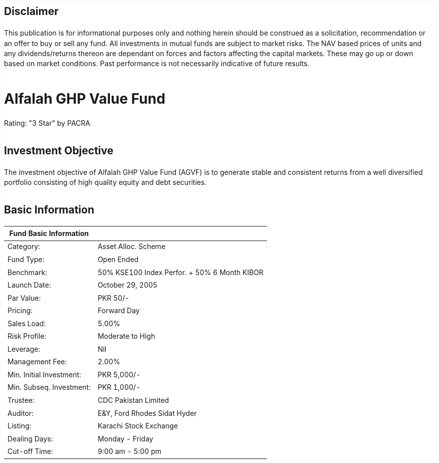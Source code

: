 ## Disclaimer

This publication is for informational purposes only and nothing herein should be construed as a solicitation, recommendation or an offer to buy or sell any fund. All investments in mutual funds are subject to market risks. The NAV based prices of units and any dividends/returns thereon are dependant on forces and factors affecting the capital markets. These may go up or down based on market conditions. Past performance is not necessarily indicative of future results.

# Alfalah GHP Value Fund

Rating: "3 Star" by PACRA

## Investment Objective

The investment objective of Alfalah GHP Value Fund (AGVF) is to generate stable and consistent returns from a well diversified portfolio consisting of high quality equity and debt securities.

## Basic Information

| Fund Basic Information   |                                              |
| ------------------------ | -------------------------------------------- |
| Category:                | Asset Alloc. Scheme                          |
| Fund Type:               | Open Ended                                   |
| Benchmark:               | 50% KSE100 Index Perfor. + 50% 6 Month KIBOR |
| Launch Date:             | October 29, 2005                             |
| Par Value:               | PKR 50/-                                     |
| Pricing:                 | Forward Day                                  |
| Sales Load:              | 5.00%                                        |
| Risk Profile:            | Moderate to High                             |
| Leverage:                | Nil                                          |
| Management Fee:          | 2.00%                                        |
| Min. Initial Investment: | PKR 5,000/-                                  |
| Min. Subseq. Investment: | PKR 1,000/-                                  |
| Trustee:                 | CDC Pakistan Limited                         |
| Auditor:                 | E&Y, Ford Rhodes Sidat Hyder                 |
| Listing:                 | Karachi Stock Exchange                       |
| Dealing Days:            | Monday - Friday                              |
| Cut-off Time:            | 9:00 am - 5:00 pm                            |
